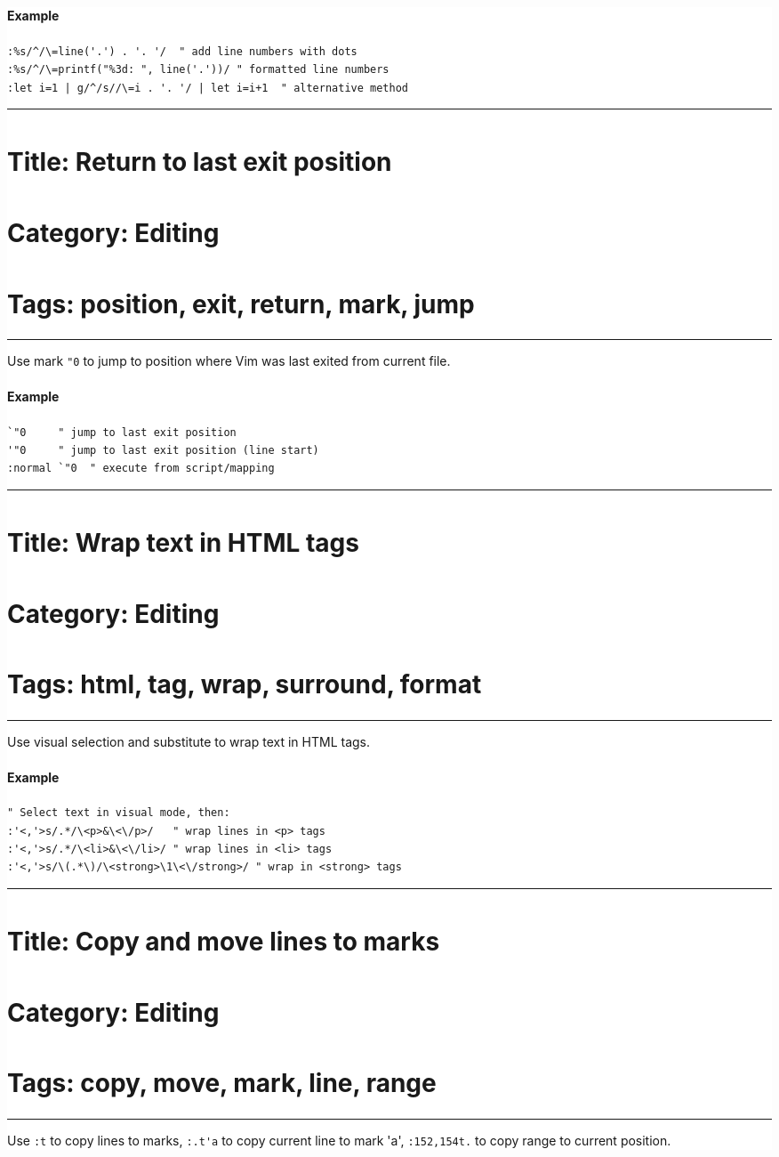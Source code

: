 #### Example

```vim
:%s/^/\=line('.') . '. '/  " add line numbers with dots
:%s/^/\=printf("%3d: ", line('.'))/ " formatted line numbers
:let i=1 | g/^/s//\=i . '. '/ | let i=i+1  " alternative method
```
***
# Title: Return to last exit position
# Category: Editing
# Tags: position, exit, return, mark, jump
---
Use mark `"0` to jump to position where Vim was last exited from current file.

#### Example

```vim
`"0     " jump to last exit position
'"0     " jump to last exit position (line start)
:normal `"0  " execute from script/mapping
```
***
# Title: Wrap text in HTML tags
# Category: Editing
# Tags: html, tag, wrap, surround, format
---
Use visual selection and substitute to wrap text in HTML tags.

#### Example

```vim
" Select text in visual mode, then:
:'<,'>s/.*/\<p>&\<\/p>/   " wrap lines in <p> tags
:'<,'>s/.*/\<li>&\<\/li>/ " wrap lines in <li> tags
:'<,'>s/\(.*\)/\<strong>\1\<\/strong>/ " wrap in <strong> tags
```
***
# Title: Copy and move lines to marks
# Category: Editing
# Tags: copy, move, mark, line, range
---
Use `:t` to copy lines to marks, `:.t'a` to copy current line to mark 'a', `:152,154t.` to copy range to current position.
